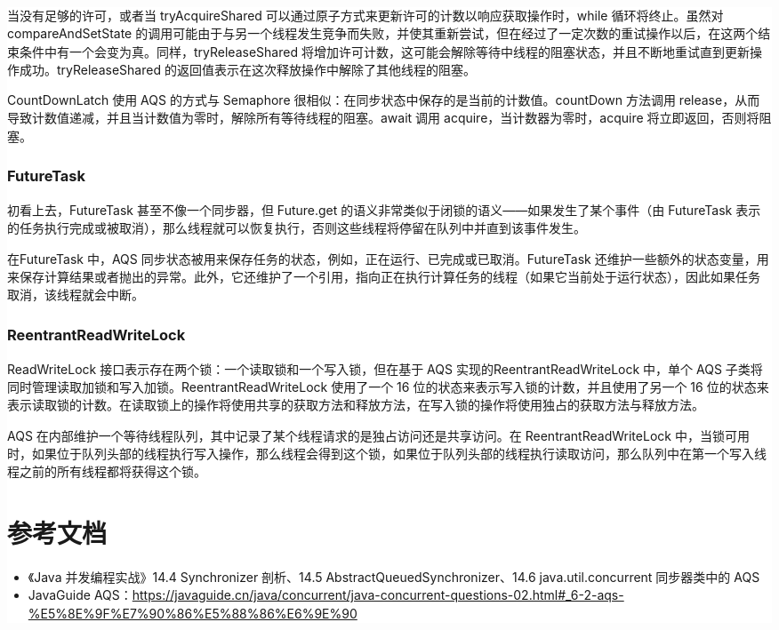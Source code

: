 当没有足够的许可，或者当 tryAcquireShared 可以通过原子方式来更新许可的计数以响应获取操作时，while 循环将终止。虽然对 compareAndSetState 的调用可能由于与另一个线程发生竞争而失败，并使其重新尝试，但在经过了一定次数的重试操作以后，在这两个结束条件中有一个会变为真。同样，tryReleaseShared 将增加许可计数，这可能会解除等待中线程的阻塞状态，并且不断地重试直到更新操作成功。tryReleaseShared 的返回值表示在这次释放操作中解除了其他线程的阻塞。

CountDownLatch 使用 AQS 的方式与 Semaphore 很相似：在同步状态中保存的是当前的计数值。countDown 方法调用 release，从而导致计数值递减，并且当计数值为零时，解除所有等待线程的阻塞。await 调用 acquire，当计数器为零时，acquire 将立即返回，否则将阻塞。

### FutureTask

初看上去，FutureTask 甚至不像一个同步器，但 Future.get 的语义非常类似于闭锁的语义——如果发生了某个事件（由 FutureTask 表示的任务执行完成或被取消），那么线程就可以恢复执行，否则这些线程将停留在队列中并直到该事件发生。

在FutureTask 中，AQS 同步状态被用来保存任务的状态，例如，正在运行、已完成或已取消。FutureTask 还维护一些额外的状态变量，用来保存计算结果或者抛出的异常。此外，它还维护了一个引用，指向正在执行计算任务的线程（如果它当前处于运行状态），因此如果任务取消，该线程就会中断。

### ReentrantReadWriteLock

ReadWriteLock 接口表示存在两个锁：一个读取锁和一个写入锁，但在基于 AQS 实现的ReentrantReadWriteLock 中，单个 AQS 子类将同时管理读取加锁和写入加锁。ReentrantReadWriteLock 使用了一个 16 位的状态来表示写入锁的计数，并且使用了另一个 16 位的状态来表示读取锁的计数。在读取锁上的操作将使用共享的获取方法和释放方法，在写入锁的操作将使用独占的获取方法与释放方法。

AQS 在内部维护一个等待线程队列，其中记录了某个线程请求的是独占访问还是共享访问。在 ReentrantReadWriteLock 中，当锁可用时，如果位于队列头部的线程执行写入操作，那么线程会得到这个锁，如果位于队列头部的线程执行读取访问，那么队列中在第一个写入线程之前的所有线程都将获得这个锁。

# 参考文档

- 《Java 并发编程实战》14.4 Synchronizer 剖析、14.5 AbstractQueuedSynchronizer、14.6 java.util.concurrent 同步器类中的 AQS
- JavaGuide AQS：https://javaguide.cn/java/concurrent/java-concurrent-questions-02.html#_6-2-aqs-%E5%8E%9F%E7%90%86%E5%88%86%E6%9E%90
